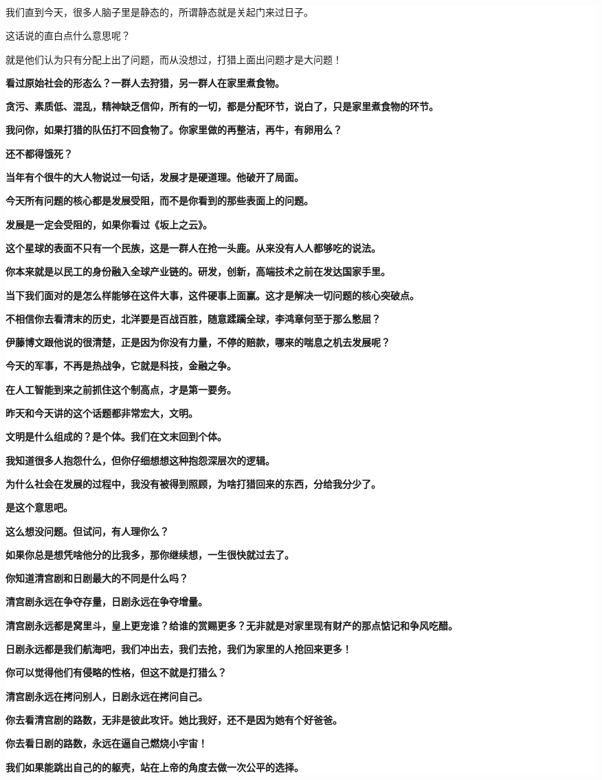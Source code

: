 我们直到今天，很多人脑子里是静态的，所谓静态就是关起门来过日子。

这话说的直白点什么意思呢？

就是他们认为只有分配上出了问题，而从没想过，打猎上面出问题才是大问题！

**看过原始社会的形态么？一群人去狩猎，另一群人在家里煮食物。**

**贪污、素质低、混乱，精神缺乏信仰，所有的一切，都是分配环节，说白了，只是家里煮食物的环节。**

**我问你，如果打猎的队伍打不回食物了。你家里做的再整洁，再牛，有卵用么？**

**还不都得饿死？**

**当年有个很牛的大人物说过一句话，发展才是硬道理。他破开了局面。**

**今天所有问题的核心都是发展受阻，而不是你看到的那些表面上的问题。**

**发展是一定会受阻的，如果你看过《坂上之云》。**

**这个星球的表面不只有一个民族，这是一群人在抢一头鹿。从来没有人人都够吃的说法。**

**你本来就是以民工的身份融入全球产业链的。研发，创新，高端技术之前在发达国家手里。**

**当下我们面对的是怎么样能够在这件大事，这件硬事上面赢。这才是解决一切问题的核心突破点。**

**不相信你去看清末的历史，北洋要是百战百胜，随意蹂躏全球，李鸿章何至于那么憋屈？**

**伊藤博文跟他说的很清楚，正是因为你没有力量，不停的赔款，哪来的喘息之机去发展呢？**

**今天的军事，不再是热战争，它就是科技，金融之争。**

**在人工智能到来之前抓住这个制高点，才是第一要务。**

**昨天和今天讲的这个话题都非常宏大，文明。**

**文明是什么组成的？是个体。我们在文末回到个体。**

**我知道很多人抱怨什么，但你仔细想想这种抱怨深层次的逻辑。**

**为什么社会在发展的过程中，我没有被得到照顾，为啥打猎回来的东西，分给我分少了。**

**是这个意思吧。**

**这么想没问题。但试问，有人理你么？**

**如果你总是想凭啥他分的比我多，那你继续想，一生很快就过去了。**

**你知道清宫剧和日剧最大的不同是什么吗？**

**清宫剧永远在争夺存量，日剧永远在争夺增量。**

**清宫剧永远都是窝里斗，皇上更宠谁？给谁的赏赐更多？无非就是对家里现有财产的那点惦记和争风吃醋。**

**日剧永远都是我们航海吧，我们冲出去，我们去抢，我们为家里的人抢回来更多！** 

**你可以觉得他们有侵略的性格，但这不就是打猎么？**

**清宫剧永远在拷问别人，日剧永远在拷问自己。**

**你去看清宫剧的路数，无非是彼此攻讦。她比我好，还不是因为她有个好爸爸。**

**你去看日剧的路数，永远在逼自己燃烧小宇宙！**

**我们如果能跳出自己的的躯壳，站在上帝的角度去做一次公平的选择。**

